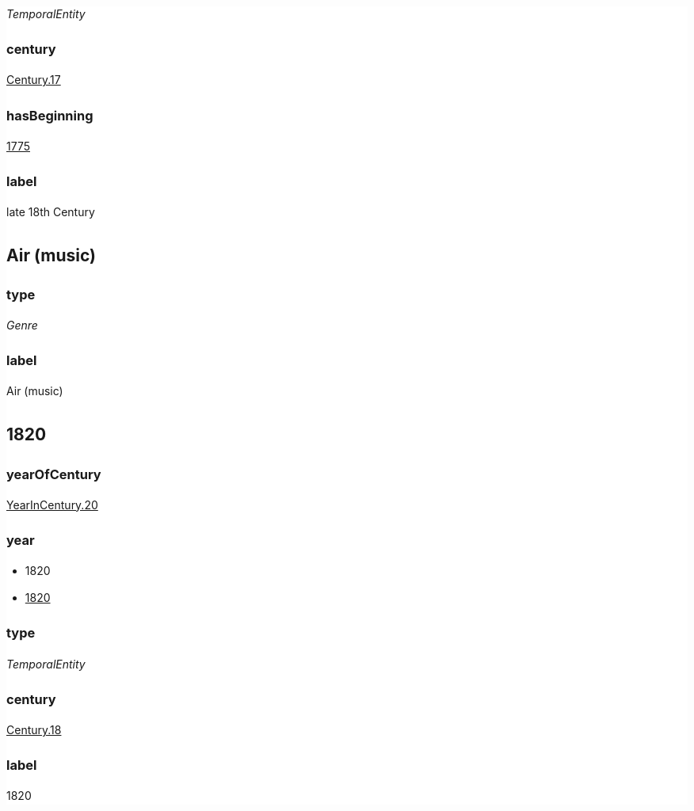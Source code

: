
*TemporalEntity*

### century


[Century.17](#Century.17)

### hasBeginning


[1775](#1775)

### label


late 18th Century

## Air (music)

### type


*Genre*

### label


Air (music)

## 1820

### yearOfCentury


[YearInCentury.20](#YearInCentury.20)

### year

 - 1820

 - [1820](#1820)

### type


*TemporalEntity*

### century


[Century.18](#Century.18)

### label


1820
